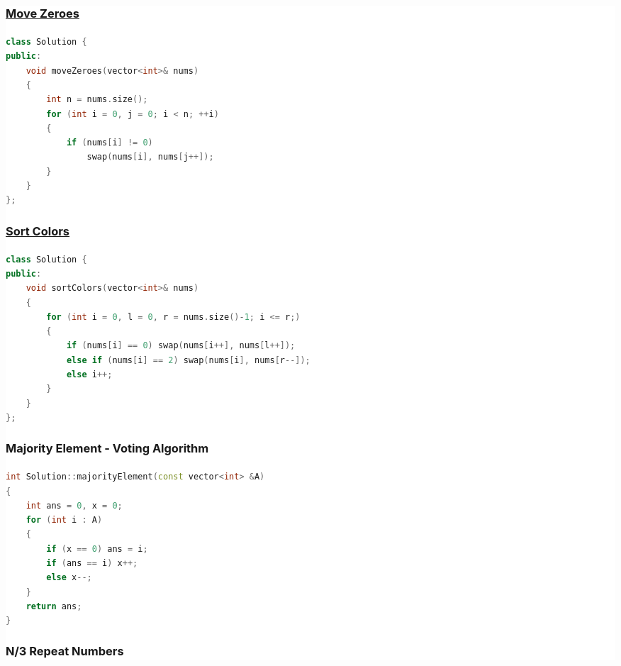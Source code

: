 ### [Move Zeroes](https://leetcode.com/problems/move-zeroes/)

```cpp
class Solution {
public:
    void moveZeroes(vector<int>& nums)
    {
        int n = nums.size();
        for (int i = 0, j = 0; i < n; ++i)
        {
            if (nums[i] != 0)
                swap(nums[i], nums[j++]);
        }
    }
};
```

### [Sort Colors](https://leetcode.com/problems/sort-colors)

```cpp
class Solution {
public:
    void sortColors(vector<int>& nums)
    {
        for (int i = 0, l = 0, r = nums.size()-1; i <= r;)
        {
            if (nums[i] == 0) swap(nums[i++], nums[l++]);
            else if (nums[i] == 2) swap(nums[i], nums[r--]);
            else i++;
        }
    }
};
```

### Majority Element - Voting Algorithm

```cpp
int Solution::majorityElement(const vector<int> &A)
{
    int ans = 0, x = 0;
    for (int i : A)
    {
        if (x == 0) ans = i;
        if (ans == i) x++;
        else x--;
    }
    return ans;
}
```

### N/3 Repeat Numbers
